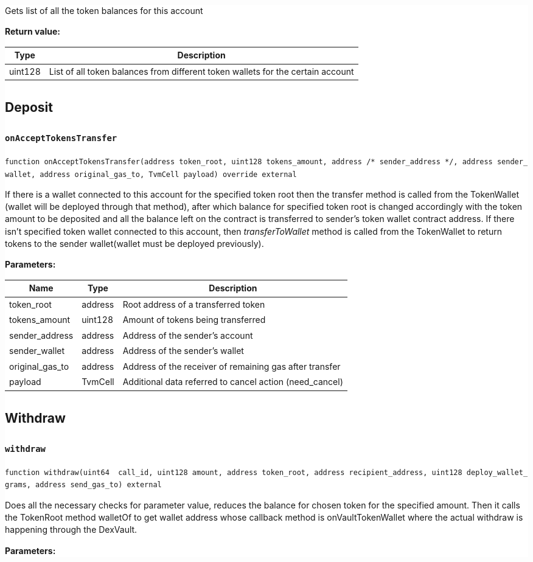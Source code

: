 Gets list of all the token balances for this account

**Return value:**

| Type    | Description                                                                     |
| ------- | ------------------------------------------------------------------------------- |
| uint128 | List of all token balances from different token wallets for the certain account |

## Deposit

### **`onAcceptTokensTransfer`** 

```solidity
function onAcceptTokensTransfer(address token_root, uint128 tokens_amount, address /* sender_address */, address sender_wallet, address original_gas_to, TvmCell payload) override external
```

If there is a wallet connected to this account for the specified token root then the transfer method is called from the TokenWallet (wallet will be deployed through that method), after which balance for specified token root is changed accordingly with the token amount to be deposited and all the balance left on the contract is transferred to sender’s token wallet contract address. If there isn’t specified token wallet connected to this account, then *transferToWallet* method is called from the TokenWallet to return tokens to the sender wallet(wallet must be deployed previously).

**Parameters:**

| Name            | Type    | Description                                             |
|-----------------|---------|---------------------------------------------------------|
| token_root      | address | Root address of a transferred token                     |
| tokens_amount   | uint128 | Amount of tokens being transferred                      |
| sender_address  | address | Address of the sender’s account                         |
| sender_wallet   | address | Address of the sender’s wallet                          |
| original_gas_to | address | Address of the receiver of remaining gas after transfer |
| payload         | TvmCell | Additional data referred to cancel action (need_cancel) |

## Withdraw

### **`withdraw`** 

```solidity
function withdraw(uint64  call_id, uint128 amount, address token_root, address recipient_address, uint128 deploy_wallet_grams, address send_gas_to) external
```

Does all the necessary checks for parameter value, reduces the balance for chosen token for the specified amount. Then it calls the TokenRoot method walletOf to get wallet address whose callback method is onVaultTokenWallet where the actual withdraw is happening through the DexVault.

**Parameters:**
